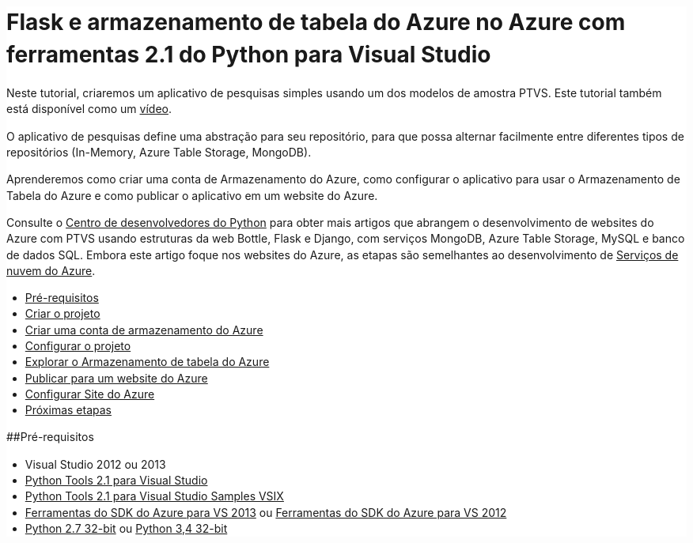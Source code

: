 <properties 
	pageTitle="Flask e armazenamento de tabela do Azure no Azure com ferramentas 2.1 do Python para Visual Studio" 
	description="Aprenda a usar o Python Tools para Visual Studio para criar um aplicativo Flask que armazena dados no armazenamento de tabelas do Azure e pode ser implantado em um site." 
	services="" 
	documentationCenter="python" 
	authors="huguesv" 
	manager="wpickett" 
	editor=""/>

<tags 
	ms.service="web-sites" 
	ms.workload="web" 
	ms.tgt_pltfrm="na" 
	ms.devlang="python" 
	ms.topic="article" 
	ms.date="10/10/2014" 
	ms.author="huvalo"/>




# Flask e armazenamento de tabela do Azure no Azure com ferramentas 2.1 do Python para Visual Studio 

Neste tutorial, criaremos um aplicativo de pesquisas simples usando um dos modelos de amostra PTVS. Este tutorial também está disponível como um [vídeo](https://www.youtube.com/watch?v=qUtZWtPwbTk).

O aplicativo de pesquisas define uma abstração para seu repositório, para que possa alternar facilmente entre diferentes tipos de repositórios (In-Memory, Azure Table Storage, MongoDB).

Aprenderemos como criar uma conta de Armazenamento do Azure, como configurar o aplicativo para usar o Armazenamento de Tabela do Azure e como publicar o aplicativo em um website do Azure.

Consulte o [Centro de desenvolvedores do Python][] para obter mais artigos que abrangem o desenvolvimento de websites do Azure com PTVS usando estruturas da web Bottle, Flask e Django, com serviços MongoDB, Azure Table Storage, MySQL e banco de dados SQL.  Embora este artigo foque nos websites do Azure, as etapas são semelhantes ao desenvolvimento de [Serviços de nuvem do Azure][].

+ [Pré-requisitos](#prerequisites)
+ [Criar o projeto](#create-the-project)
+ [Criar uma conta de armazenamento do Azure](#create-an-azure-storage-account)
+ [Configurar o projeto](#configure-the-project)
+ [Explorar o Armazenamento de tabela do Azure](#explore-the-azure-table-storage)
+ [Publicar para um website do Azure](#publish-to-an-azure-website)
+ [Configurar Site do Azure](#configure-the-azure-website)
+ [Próximas etapas](#next-steps)

##<a name="prerequisites"></a>Pré-requisitos

 - Visual Studio 2012 ou 2013
 - [Python Tools 2.1 para Visual Studio][]
 - [Python Tools 2.1 para Visual Studio Samples VSIX][]
 - [Ferramentas do SDK do Azure para VS 2013][] ou [Ferramentas do SDK do Azure para VS 2012][]
 - [Python 2.7 32-bit][] ou [Python 3,4 32-bit][]


[Centro de desenvolvedores do Python]: /pt-br/develop/python/
[Serviços de nuvem do Azure]: ../cloud-services-python-ptvs/
[documentação]: ../storage-python-how-to-use-table-storage/
[Como usar o serviço de armazenamento de tabela por meio do Python]: ../storage-python-how-to-use-table-storage/
[Portal de Gerenciamento do Azure]: https://manage.windowsazure.com
[SDK do Azure para .NET]: http://azure.microsoft.com/downloads/
[Python Tools 2.1 para Visual Studio]: http://go.microsoft.com/fwlink/?LinkId=517189
[Python Tools 2.1 para Visual Studio Samples VSIX]: http://go.microsoft.com/fwlink/?LinkId=517189
[Ferramentas do SDK do Azure para VS 2013]: http://go.microsoft.com/fwlink/?LinkId=323510
[Ferramentas do SDK do Azure para VS 2012]: http://go.microsoft.com/fwlink/?LinkId=323511
[Python 2.7 32-bit]: http://go.microsoft.com/fwlink/?LinkId=517190 
[Python 3,4 32-bit]: http://go.microsoft.com/fwlink/?LinkId=517191
[Documentação do Python Tools para Visual Studio]: http://pytools.codeplex.com/documentation
[Documentação do Flask]: http://flask.pocoo.org/
[Depuração remota no Microsoft Azure]: http://pytools.codeplex.com/wikipage?title=Features%20Azure%20Remote%20Debugging
[Projetos da Web]: http://pytools.codeplex.com/wikipage?title=Features%20Web%20Project
[Projetos de serviços de nuvem]: http://pytools.codeplex.com/wikipage?title=Features%20Cloud%20Project
[Armazenamento do Azure]: http://azure.microsoft.com/documentation/services/storage/
[SDK do Azure para Python]: https://github.com/Azure/azure-sdk-for-python